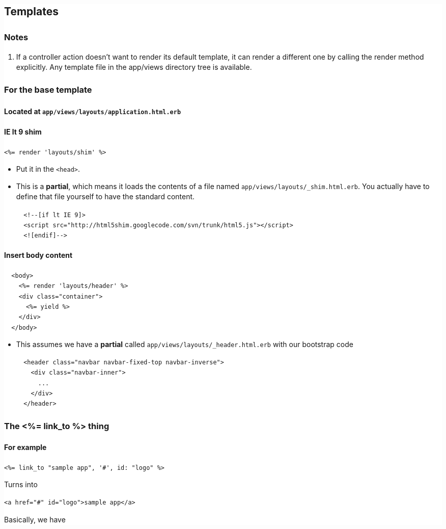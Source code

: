 ## Templates
### Notes
1. If a controller action doesn’t want to render its default template, it can render a different one by calling the render method explicitly. Any template file in the app/views directory tree is available.

### For the base template

#### Located at `app/views/layouts/application.html.erb`

#### IE lt 9 shim

    <%= render 'layouts/shim' %>

* Put it in the `<head>`.
* This is a **partial**, which means it loads the contents of a file named
  `app/views/layouts/_shim.html.erb`. You actually have to define that file
  yourself to have the standard content.
  
        <!--[if lt IE 9]>
        <script src="http://html5shim.googlecode.com/svn/trunk/html5.js"></script>
        <![endif]-->

#### Insert body content

      <body>
        <%= render 'layouts/header' %>
        <div class="container">
          <%= yield %>
        </div>
      </body>

* This assumes we have a **partial** called `app/views/layouts/_header.html.erb`
  with our bootstrap code
  
        <header class="navbar navbar-fixed-top navbar-inverse">
          <div class="navbar-inner">
            ...
          </div>
        </header>


### The <%= link_to %> thing

#### For example

    <%= link_to "sample app", '#', id: "logo" %>
    
Turns into

    <a href="#" id="logo">sample app</a>
    
Basically, we have


[validation guide]: http://guides.rubyonrails.org/active_record_validations.html
[The Rails 3 Way Chp 3.7]: http://www.informit.com/articles/article.aspx?p=1671632&seqNum=7
[ModelNulling]: http://stackoverflow.com/questions/4562677/passing-additional-parameters-to-rails-generate-model